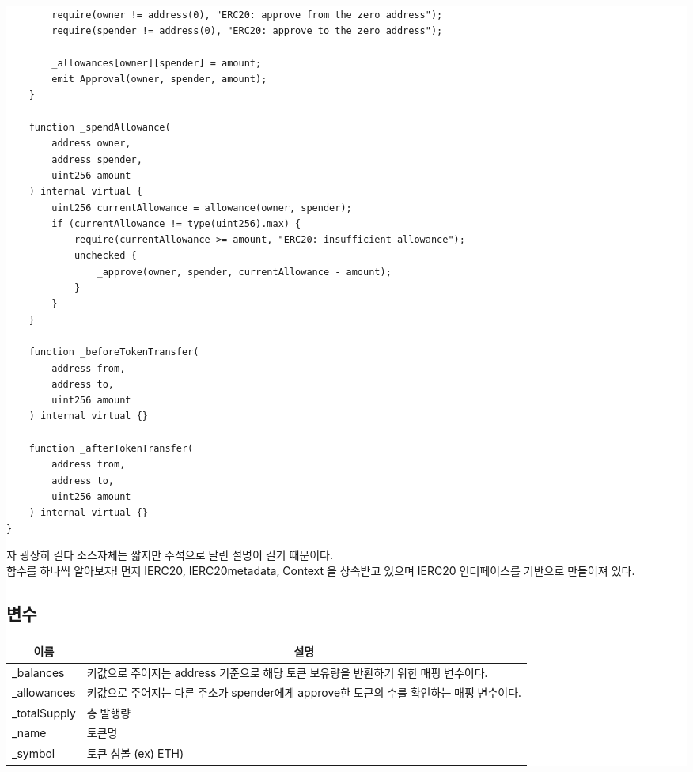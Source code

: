 ```solidity
        require(owner != address(0), "ERC20: approve from the zero address");
        require(spender != address(0), "ERC20: approve to the zero address");

        _allowances[owner][spender] = amount;
        emit Approval(owner, spender, amount);
    }

    function _spendAllowance(
        address owner,
        address spender,
        uint256 amount
    ) internal virtual {
        uint256 currentAllowance = allowance(owner, spender);
        if (currentAllowance != type(uint256).max) {
            require(currentAllowance >= amount, "ERC20: insufficient allowance");
            unchecked {
                _approve(owner, spender, currentAllowance - amount);
            }
        }
    }
 
    function _beforeTokenTransfer(
        address from,
        address to,
        uint256 amount
    ) internal virtual {}

    function _afterTokenTransfer(
        address from,
        address to,
        uint256 amount
    ) internal virtual {}
}
```

자 굉장히 길다 소스자체는 짧지만 주석으로 달린 설명이 길기 때문이다.   
함수를 하나씩 알아보자! 먼저 IERC20, IERC20metadata, Context 을 상속받고 있으며
IERC20 인터페이스를 기반으로 만들어져 있다. 

## 변수

|이름|설명|
|---|---|
|_balances|키값으로 주어지는 address 기준으로 해당 토큰 보유량을 반환하기 위한 매핑 변수이다.|
|_allowances|키값으로 주어지는 다른 주소가 spender에게 approve한 토큰의 수를 확인하는 매핑 변수이다.
|_totalSupply|총 발행량
|_name|토큰명
|_symbol|토큰 심볼 (ex) ETH)
